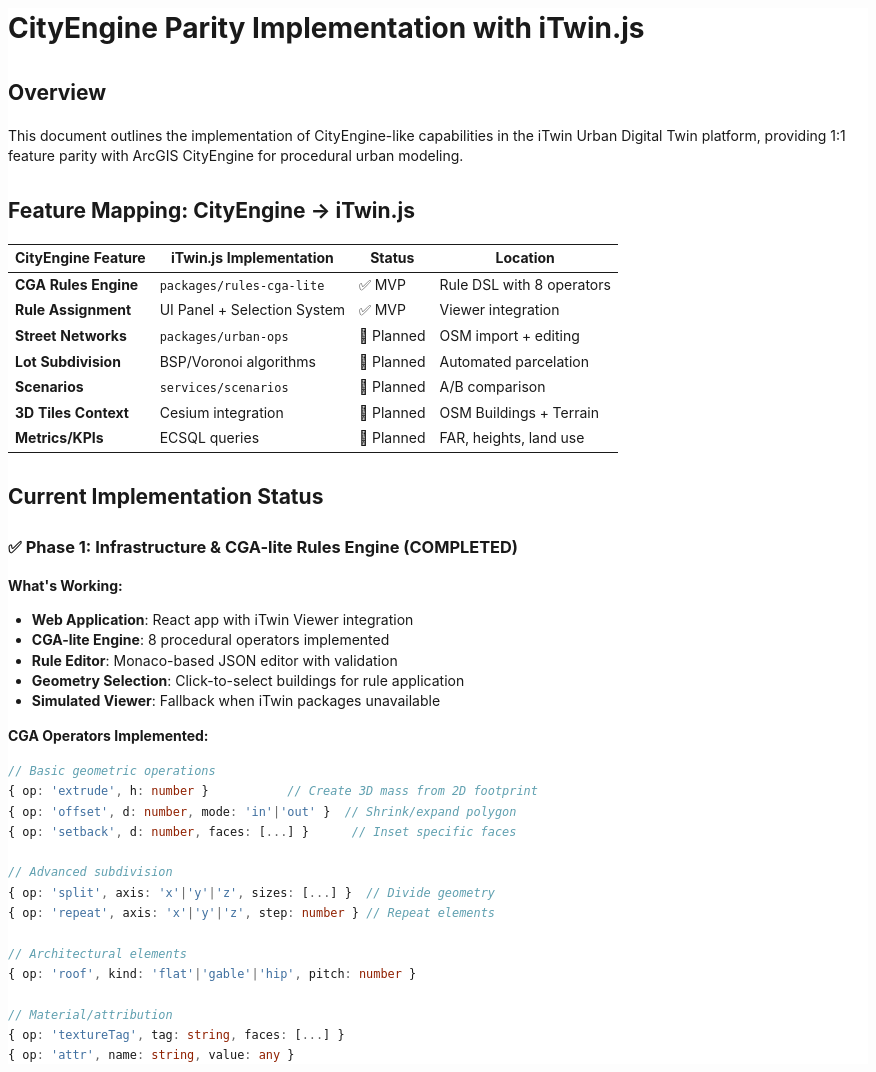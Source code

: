 # CityEngine Parity Implementation with iTwin.js

## Overview

This document outlines the implementation of CityEngine-like capabilities in the iTwin Urban Digital Twin platform, providing 1:1 feature parity with ArcGIS CityEngine for procedural urban modeling.

## Feature Mapping: CityEngine → iTwin.js

| CityEngine Feature | iTwin.js Implementation | Status | Location |
|-------------------|------------------------|--------|----------|
| **CGA Rules Engine** | `packages/rules-cga-lite` | ✅ MVP | Rule DSL with 8 operators |
| **Rule Assignment** | UI Panel + Selection System | ✅ MVP | Viewer integration |
| **Street Networks** | `packages/urban-ops` | 🚧 Planned | OSM import + editing |
| **Lot Subdivision** | BSP/Voronoi algorithms | 🚧 Planned | Automated parcelation |
| **Scenarios** | `services/scenarios` | 🚧 Planned | A/B comparison |
| **3D Tiles Context** | Cesium integration | 🚧 Planned | OSM Buildings + Terrain |
| **Metrics/KPIs** | ECSQL queries | 🚧 Planned | FAR, heights, land use |

## Current Implementation Status

### ✅ Phase 1: Infrastructure & CGA-lite Rules Engine (COMPLETED)

**What's Working:**
- **Web Application**: React app with iTwin Viewer integration
- **CGA-lite Engine**: 8 procedural operators implemented
- **Rule Editor**: Monaco-based JSON editor with validation
- **Geometry Selection**: Click-to-select buildings for rule application
- **Simulated Viewer**: Fallback when iTwin packages unavailable

**CGA Operators Implemented:**
```typescript
// Basic geometric operations
{ op: 'extrude', h: number }           // Create 3D mass from 2D footprint
{ op: 'offset', d: number, mode: 'in'|'out' }  // Shrink/expand polygon
{ op: 'setback', d: number, faces: [...] }      // Inset specific faces

// Advanced subdivision
{ op: 'split', axis: 'x'|'y'|'z', sizes: [...] }  // Divide geometry
{ op: 'repeat', axis: 'x'|'y'|'z', step: number } // Repeat elements

// Architectural elements  
{ op: 'roof', kind: 'flat'|'gable'|'hip', pitch: number }

// Material/attribution
{ op: 'textureTag', tag: string, faces: [...] }
{ op: 'attr', name: string, value: any }
```
